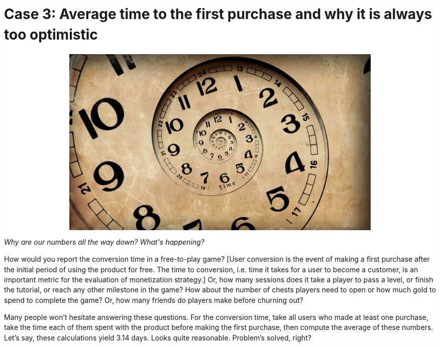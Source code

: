 # Case 3: Average time to the first purchase and why it is always too optimistic






<div style=" display: flex; justify-content: center;">
<img src="../pics/case3_0.jpeg" alt="Main pic" width="600"/>
</div>

<p></p>

<p style="display: block;">
<i>Why are our numbers all the way down? What's happening?</i>
</p>




How would you report the conversion time in a free-to-play game? [User conversion is the event of making a first purchase after the initial period of using the product for free. The time to conversion, i.e. time it takes for a user to become a customer, is an important metric for the evaluation of monetization strategy.] Or, how many sessions does it take a player to pass a level, or finish the tutorial, or reach any other milestone in the game? How about the number of chests players need to open or how much gold to spend to complete the game? Or, how many friends do players make before churning out?

Many people won’t hesitate answering these questions. For the conversion time, take all users who made at least one purchase, take the time each of them spent with the product before making the first purchase, then compute the average of these numbers. Let’s say, these calculations yield 3.14 days. Looks quite reasonable. Problem’s solved, right?
